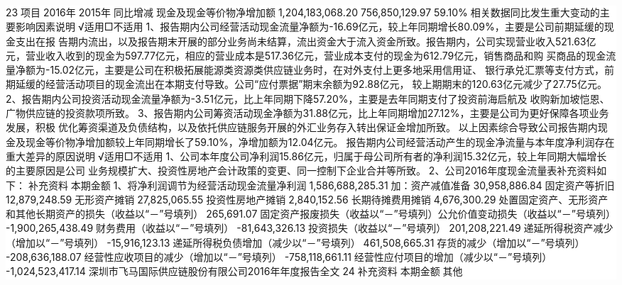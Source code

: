 23
项目
2016年
2015年
同比增减
现金及现金等价物净增加额
1,204,183,068.20
756,850,129.97
59.10%
相关数据同比发生重大变动的主要影响因素说明
√适用□不适用
1、报告期内公司经营活动现金流量净额为-16.69亿元，较上年同期增长80.09%，主要是公司前期延缓的现金支出在报
告期内流出，以及报告期末开展的部分业务尚未结算，流出资金大于流入资金所致。报告期内，公司实现营业收入521.63亿
元，营业收入收到的现金为597.77亿元，相应的营业成本是517.36亿元，营业成本支付的现金为612.79亿元，销售商品和购
买商品的现金流量净额为-15.02亿元，主要是公司在积极拓展能源类资源类供应链业务时，在对外支付上更多地采用信用证、
银行承兑汇票等支付方式，前期延缓的经营活动项目的现金流出在本期支付导致。公司“应付票据”期末余额为92.88亿元，
较上期期末的120.63亿元减少了27.75亿元。
2、报告期内公司投资活动现金流量净额为-3.51亿元，比上年同期下降57.20%，主要是去年同期支付了投资前海启航及
收购新加坡恺恩、广物供应链的投资款项所致。
3、报告期内公司筹资活动现金净额为31.88亿元，比上年同期增加27.12%，主要是公司为更好保障各项业务发展，积极
优化筹资渠道及负债结构，以及依托供应链服务开展的外汇业务存入转出保证金增加所致。
以上因素综合导致公司报告期内现金及现金等价物净增加额较上年同期增长了59.10%，净增加额为12.04亿元。
报告期内公司经营活动产生的现金净流量与本年度净利润存在重大差异的原因说明
√适用□不适用
1、公司本年度公司净利润15.86亿元，归属于母公司所有者的净利润15.32亿元，较上年同期大幅增长的主要原因是公司
业务规模扩大、投资性房地产会计政策的变更、同一控制下企业合并等所致。
2、公司2016年度现金流量表补充资料如下：
补充资料
本期金额
1、将净利润调节为经营活动现金流量净利润
1,586,688,285.31
加：资产减值准备
30,958,886.84
固定资产等折旧
12,879,248.59
无形资产摊销
27,825,065.55
投资性房地产摊销
2,840,152.56
长期待摊费用摊销
4,676,300.29
处置固定资产、无形资产和其他长期资产的损失（收益以“－”号填列）
265,691.07
固定资产报废损失（收益以“－”号填列）公允价值变动损失（收益以“－”号填列）
-1,900,265,438.49
财务费用（收益以“－”号填列）
-81,643,326.13
投资损失（收益以“－”号填列）
201,208,221.49
递延所得税资产减少（增加以“－”号填列）
-15,916,123.13
递延所得税负债增加（减少以“－”号填列）
461,508,665.31
存货的减少（增加以“－”号填列）
-208,636,188.07
经营性应收项目的减少（增加以“－”号填列）
-758,118,661.11
经营性应付项目的增加（减少以“－”号填列）
-1,024,523,417.14
深圳市飞马国际供应链股份有限公司2016年年度报告全文
24
补充资料
本期金额
其他